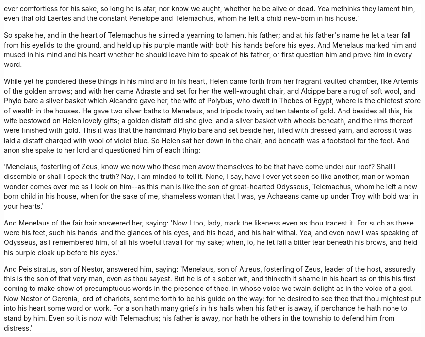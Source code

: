 ever comfortless for his sake, so long he is afar, nor know
we aught, whether he be alive or dead. Yea methinks they
lament him, even that old Laertes and the constant Penelope
and Telemachus, whom he left a child new-born in his
house.'

So spake he, and in the heart of Telemachus he stirred a
yearning to lament his father; and at his father's name he
let a tear fall from his eyelids to the ground, and held up
his purple mantle with both his hands before his eyes. And
Menelaus marked him and mused in his mind and his heart
whether he should leave him to speak of his father, or
first question him and prove him in every word.

While yet he pondered these things in his mind and in his
heart, Helen came forth from her fragrant vaulted chamber,
like Artemis of the golden arrows; and with her came
Adraste and set for her the well-wrought chair, and Alcippe
bare a rug of soft wool, and Phylo bare a silver basket
which Alcandre gave her, the wife of Polybus, who dwelt in
Thebes of Egypt, where is the chiefest store of wealth in
the houses. He gave two silver baths to Menelaus, and
tripods twain, ad ten talents of gold. And besides all
this, his wife bestowed on Helen lovely gifts; a golden
distaff did she give, and a silver basket with wheels
beneath, and the rims thereof were finished with gold. This
it was that the handmaid Phylo bare and set beside her,
filled with dressed yarn, and across it was laid a distaff
charged with wool of violet blue. So Helen sat her down in
the chair, and beneath was a footstool for the feet. And
anon she spake to her lord and questioned him of each
thing:

'Menelaus, fosterling of Zeus, know we now who these men
avow themselves to be that have come under our roof? Shall
I dissemble or shall I speak the truth? Nay, I am minded to
tell it. None, I say, have I ever yet seen so like another,
man or woman--wonder comes over me as I look on him--as
this man is like the son of great-hearted Odysseus,
Telemachus, whom he left a new born child in his house,
when for the sake of me, shameless woman that I was, ye
Achaeans came up under Troy with bold war in your hearts.'

And Menelaus of the fair hair answered her, saying: 'Now I
too, lady, mark the likeness even as thou tracest it. For
such as these were his feet, such his hands, and the
glances of his eyes, and his head, and his hair withal.
Yea, and even now I was speaking of Odysseus, as I
remembered him, of all his woeful travail for my sake;
when, lo, he let fall a bitter tear beneath his brows, and
held his purple cloak up before his eyes.'

And Peisistratus, son of Nestor, answered him, saying:
'Menelaus, son of Atreus, fosterling of Zeus, leader of the
host, assuredly this is the son of that very man, even as
thou sayest. But he is of a sober wit, and thinketh it
shame in his heart as on this his first coming to make show
of presumptuous words in the presence of thee, in whose
voice we twain delight as in the voice of a god. Now Nestor
of Gerenia, lord of chariots, sent me forth to be his guide
on the way: for he desired to see thee that thou mightest
put into his heart some word or work. For a son hath many
griefs in his halls when his father is away, if perchance
he hath none to stand by him. Even so it is now with
Telemachus; his father is away, nor hath he others in the
township to defend him from distress.'